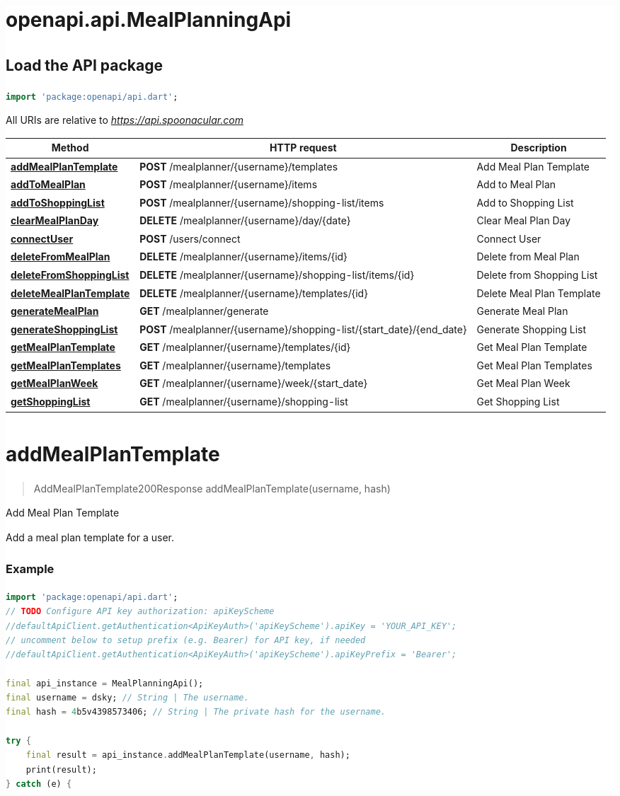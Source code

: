 # openapi.api.MealPlanningApi

## Load the API package
```dart
import 'package:openapi/api.dart';
```

All URIs are relative to *https://api.spoonacular.com*

Method | HTTP request | Description
------------- | ------------- | -------------
[**addMealPlanTemplate**](MealPlanningApi.md#addmealplantemplate) | **POST** /mealplanner/{username}/templates | Add Meal Plan Template
[**addToMealPlan**](MealPlanningApi.md#addtomealplan) | **POST** /mealplanner/{username}/items | Add to Meal Plan
[**addToShoppingList**](MealPlanningApi.md#addtoshoppinglist) | **POST** /mealplanner/{username}/shopping-list/items | Add to Shopping List
[**clearMealPlanDay**](MealPlanningApi.md#clearmealplanday) | **DELETE** /mealplanner/{username}/day/{date} | Clear Meal Plan Day
[**connectUser**](MealPlanningApi.md#connectuser) | **POST** /users/connect | Connect User
[**deleteFromMealPlan**](MealPlanningApi.md#deletefrommealplan) | **DELETE** /mealplanner/{username}/items/{id} | Delete from Meal Plan
[**deleteFromShoppingList**](MealPlanningApi.md#deletefromshoppinglist) | **DELETE** /mealplanner/{username}/shopping-list/items/{id} | Delete from Shopping List
[**deleteMealPlanTemplate**](MealPlanningApi.md#deletemealplantemplate) | **DELETE** /mealplanner/{username}/templates/{id} | Delete Meal Plan Template
[**generateMealPlan**](MealPlanningApi.md#generatemealplan) | **GET** /mealplanner/generate | Generate Meal Plan
[**generateShoppingList**](MealPlanningApi.md#generateshoppinglist) | **POST** /mealplanner/{username}/shopping-list/{start_date}/{end_date} | Generate Shopping List
[**getMealPlanTemplate**](MealPlanningApi.md#getmealplantemplate) | **GET** /mealplanner/{username}/templates/{id} | Get Meal Plan Template
[**getMealPlanTemplates**](MealPlanningApi.md#getmealplantemplates) | **GET** /mealplanner/{username}/templates | Get Meal Plan Templates
[**getMealPlanWeek**](MealPlanningApi.md#getmealplanweek) | **GET** /mealplanner/{username}/week/{start_date} | Get Meal Plan Week
[**getShoppingList**](MealPlanningApi.md#getshoppinglist) | **GET** /mealplanner/{username}/shopping-list | Get Shopping List


# **addMealPlanTemplate**
> AddMealPlanTemplate200Response addMealPlanTemplate(username, hash)

Add Meal Plan Template

Add a meal plan template for a user.

### Example
```dart
import 'package:openapi/api.dart';
// TODO Configure API key authorization: apiKeyScheme
//defaultApiClient.getAuthentication<ApiKeyAuth>('apiKeyScheme').apiKey = 'YOUR_API_KEY';
// uncomment below to setup prefix (e.g. Bearer) for API key, if needed
//defaultApiClient.getAuthentication<ApiKeyAuth>('apiKeyScheme').apiKeyPrefix = 'Bearer';

final api_instance = MealPlanningApi();
final username = dsky; // String | The username.
final hash = 4b5v4398573406; // String | The private hash for the username.

try {
    final result = api_instance.addMealPlanTemplate(username, hash);
    print(result);
} catch (e) {
```